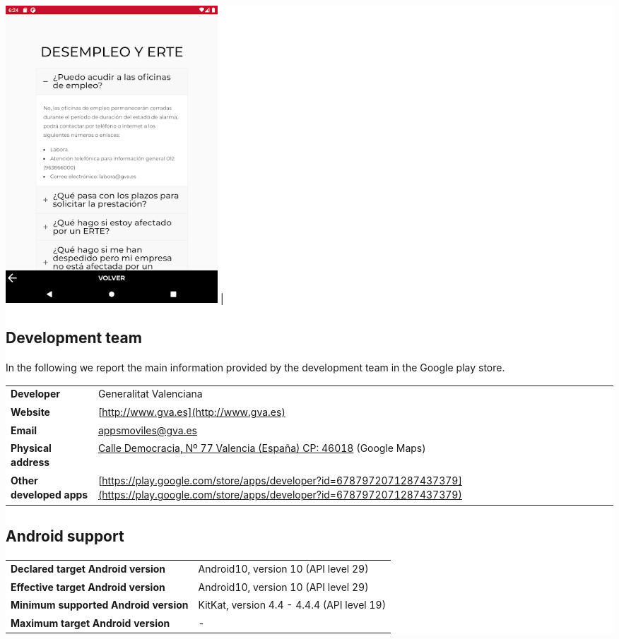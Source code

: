 <img src="resources/es.gva.responde___1.0.6/screenshot_12.png" alt="screenshot" width="300"/>  | 


## Development team
In the following we report the main information provided by the development team in the Google play store.

| | |
|-------------------------|-------------------------|
| **Developer**  | Generalitat Valenciana |
| **Website**  | [http://www.gva.es](http://www.gva.es) |
| **Email** | appsmoviles@gva.es |
| **Physical address**  | [Calle Democracia, Nº 77 Valencia (España)  CP: 46018](https://www.google.com/maps/search/Calle%20Democracia,%20Nº%2077%20Valencia%20(España)%20CP:%2046018) (Google Maps) |
| **Other developed apps**  | [https://play.google.com/store/apps/developer?id=6787972071287437379](https://play.google.com/store/apps/developer?id=6787972071287437379) |

## Android support

| | |
|-------------------------|-------------------------|
| **Declared target Android version**  | Android10, version 10 (API level 29) |
| **Effective target Android version**  | Android10, version 10 (API level 29) |
| **Minimum supported Android version**  | KitKat, version 4.4 - 4.4.4 (API level 19) |
| **Maximum target Android version**  | - |
